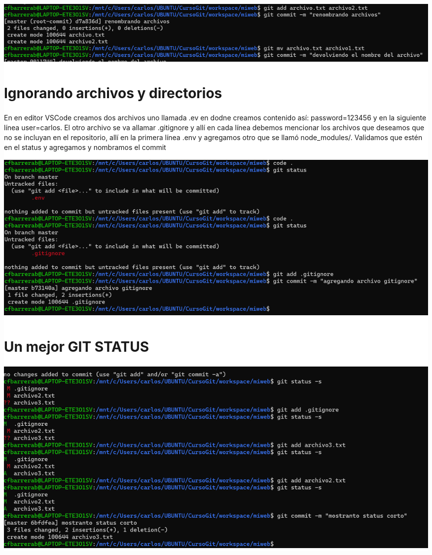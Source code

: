 ![Untitled](img/Untitled%2013.png)

# Ignorando archivos y directorios

En en editor VSCode creamos dos archivos uno llamada .ev en dodne creamos contenido así: password=123456 y en la siguiente línea user=carlos. El otro archivo se va allamar .gitignore y allí en cada línea debemos mencionar los archivos que deseamos que no se incluyan en el repositorio, allí en la primera línea .env y agregamos otro que se llamó node_modules/. Validamos que estén en el status y agregamos y nombramos el commit

![Untitled](img/Untitled%2014.png)

# Un mejor GIT STATUS

![Untitled](img/Untitled%2015.png)
